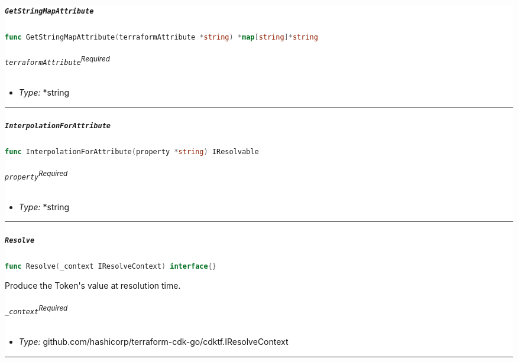 ##### `GetStringMapAttribute` <a name="GetStringMapAttribute" id="@cdktf/provider-cloudflare.dataCloudflareEmailSecurityTrustedDomainsList.DataCloudflareEmailSecurityTrustedDomainsListResultOutputReference.getStringMapAttribute"></a>

```go
func GetStringMapAttribute(terraformAttribute *string) *map[string]*string
```

###### `terraformAttribute`<sup>Required</sup> <a name="terraformAttribute" id="@cdktf/provider-cloudflare.dataCloudflareEmailSecurityTrustedDomainsList.DataCloudflareEmailSecurityTrustedDomainsListResultOutputReference.getStringMapAttribute.parameter.terraformAttribute"></a>

- *Type:* *string

---

##### `InterpolationForAttribute` <a name="InterpolationForAttribute" id="@cdktf/provider-cloudflare.dataCloudflareEmailSecurityTrustedDomainsList.DataCloudflareEmailSecurityTrustedDomainsListResultOutputReference.interpolationForAttribute"></a>

```go
func InterpolationForAttribute(property *string) IResolvable
```

###### `property`<sup>Required</sup> <a name="property" id="@cdktf/provider-cloudflare.dataCloudflareEmailSecurityTrustedDomainsList.DataCloudflareEmailSecurityTrustedDomainsListResultOutputReference.interpolationForAttribute.parameter.property"></a>

- *Type:* *string

---

##### `Resolve` <a name="Resolve" id="@cdktf/provider-cloudflare.dataCloudflareEmailSecurityTrustedDomainsList.DataCloudflareEmailSecurityTrustedDomainsListResultOutputReference.resolve"></a>

```go
func Resolve(_context IResolveContext) interface{}
```

Produce the Token's value at resolution time.

###### `_context`<sup>Required</sup> <a name="_context" id="@cdktf/provider-cloudflare.dataCloudflareEmailSecurityTrustedDomainsList.DataCloudflareEmailSecurityTrustedDomainsListResultOutputReference.resolve.parameter._context"></a>

- *Type:* github.com/hashicorp/terraform-cdk-go/cdktf.IResolveContext

---